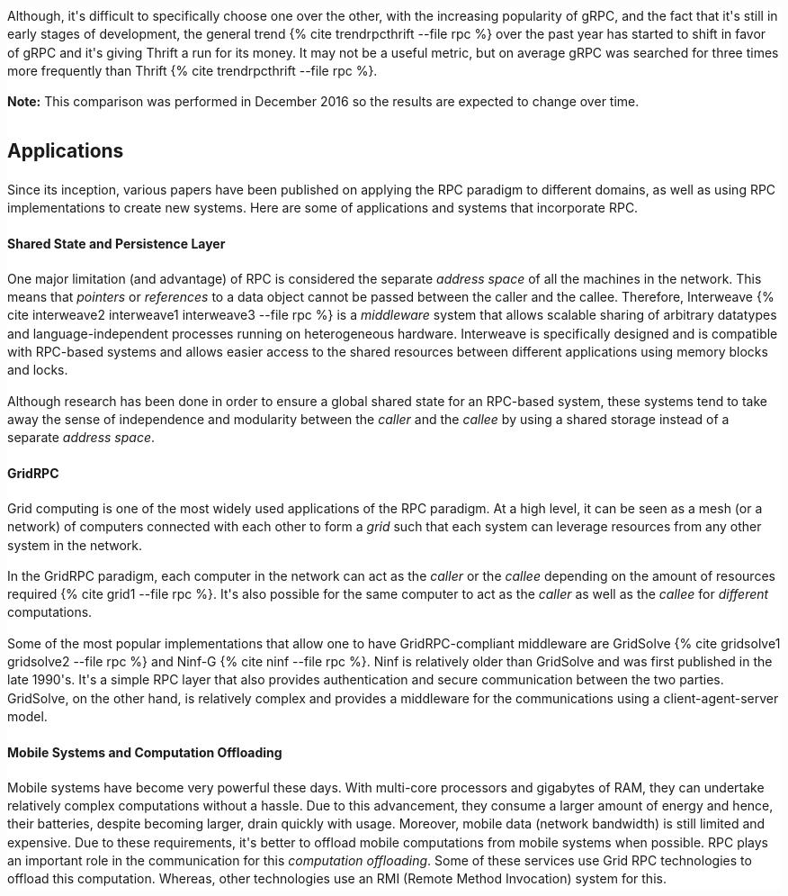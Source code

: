 Although, it's difficult to specifically choose one over the other, with the increasing popularity of gRPC, and the fact that it's still in early stages of development, the general trend {% cite trendrpcthrift --file rpc %} over the past year has started to shift in favor of gRPC and it's giving Thrift a run for its money. It may not be a useful metric, but on average gRPC was searched for three times more frequently than Thrift {% cite trendrpcthrift --file rpc %}.

**Note:** This comparison was performed in December 2016 so the results are expected to change over time.

## Applications

Since its inception, various papers have been published on applying the RPC paradigm to different domains, as well as using RPC implementations to create new systems. Here are some of applications and systems that incorporate RPC.

#### Shared State and Persistence Layer

One major limitation (and advantage) of RPC is considered the separate *address space* of all the machines in the network. This means that *pointers* or *references* to a data object cannot be passed between the caller and the callee. Therefore, Interweave {% cite interweave2 interweave1 interweave3 --file rpc %} is a *middleware* system that allows scalable sharing of arbitrary datatypes and language-independent processes running on heterogeneous hardware. Interweave is specifically designed and is compatible with RPC-based systems and allows easier access to the shared resources between different applications using memory blocks and locks.

Although research has been done in order to ensure a global shared state for an RPC-based system, these systems tend to take away the sense of independence and modularity between the *caller* and the *callee* by using a shared storage instead of a separate *address space*.

#### GridRPC

Grid computing is one of the most widely used applications of the RPC paradigm. At a high level, it can be seen as a mesh (or a network) of computers connected with each other to form a *grid* such that each system can leverage resources from any other system in the network.

In the GridRPC paradigm, each computer in the network can act as the *caller* or the *callee* depending on the amount of resources required {% cite grid1 --file rpc %}. It's also possible for the same computer to act as the *caller* as well as the *callee* for *different* computations.

Some of the most popular implementations that allow one to have GridRPC-compliant middleware are GridSolve {% cite gridsolve1 gridsolve2 --file rpc %} and Ninf-G {% cite ninf --file rpc %}. Ninf is relatively older than GridSolve and was first published in the late 1990's. It's a simple RPC layer that also provides authentication and secure communication between the two parties. GridSolve, on the other hand, is relatively complex and provides a middleware for the communications using a client-agent-server model.

#### Mobile Systems and Computation Offloading

Mobile systems have become very powerful these days. With multi-core processors and gigabytes of RAM, they can undertake relatively complex computations without a hassle. Due to this advancement, they consume a larger amount of energy and hence, their batteries, despite becoming larger, drain quickly with usage. Moreover, mobile data (network bandwidth) is still limited and expensive. Due to these requirements, it's better to offload mobile computations from mobile systems when possible. RPC plays an important role in the communication for this *computation offloading*. Some of these services use Grid RPC technologies to offload this computation. Whereas, other technologies use an RMI (Remote Method Invocation) system for this.
